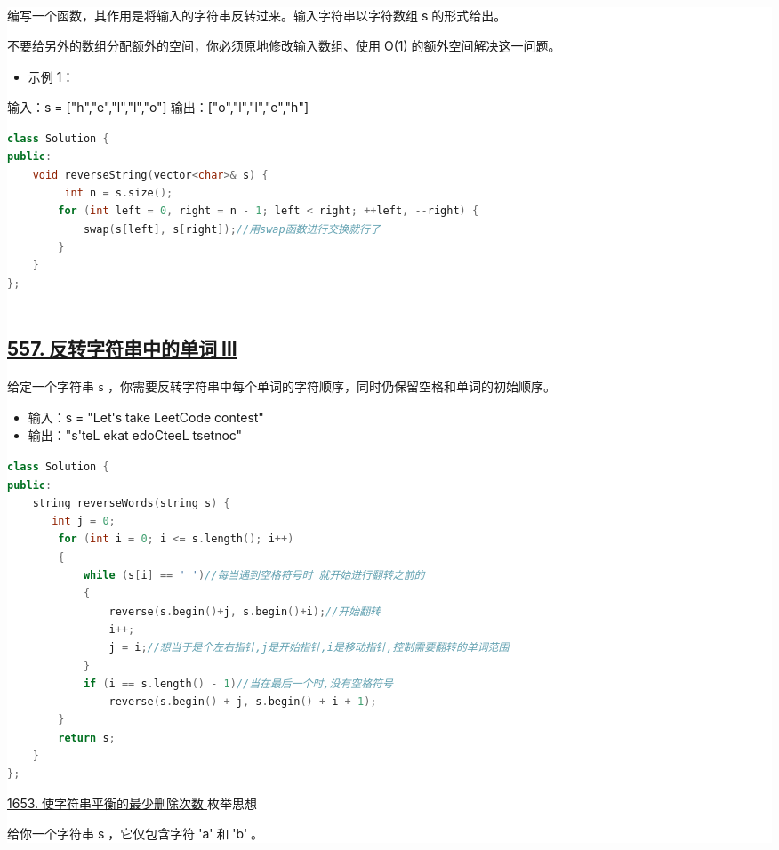编写一个函数，其作用是将输入的字符串反转过来。输入字符串以字符数组 s 的形式给出。

不要给另外的数组分配额外的空间，你必须原地修改输入数组、使用 O(1) 的额外空间解决这一问题。

-  示例 1：


输入：s = ["h","e","l","l","o"]
输出：["o","l","l","e","h"]

```c++
class Solution {
public:
    void reverseString(vector<char>& s) {
         int n = s.size();
        for (int left = 0, right = n - 1; left < right; ++left, --right) {
            swap(s[left], s[right]);//用swap函数进行交换就行了
        }
    }
};
           
```

## [557. 反转字符串中的单词 III](https://leetcode.cn/problems/reverse-words-in-a-string-iii/)

给定一个字符串 `s` ，你需要反转字符串中每个单词的字符顺序，同时仍保留空格和单词的初始顺序。

- 输入：s = "Let's take LeetCode contest"
- 输出："s'teL ekat edoCteeL tsetnoc"

```c++
class Solution {
public:
    string reverseWords(string s) {
       int j = 0;
		for (int i = 0; i <= s.length(); i++)
		{
			while (s[i] == ' ')//每当遇到空格符号时 就开始进行翻转之前的
			{
				reverse(s.begin()+j, s.begin()+i);//开始翻转
				i++;
				j = i;//想当于是个左右指针,j是开始指针,i是移动指针,控制需要翻转的单词范围
			}
			if (i == s.length() - 1)//当在最后一个时,没有空格符号
				reverse(s.begin() + j, s.begin() + i + 1);
		}
		return s;
    }
};
```

[1653. 使字符串平衡的最少删除次数 ](https://leetcode.cn/problems/minimum-deletions-to-make-string-balanced/)  枚举思想

给你一个字符串 s ，它仅包含字符 'a' 和 'b' 。
